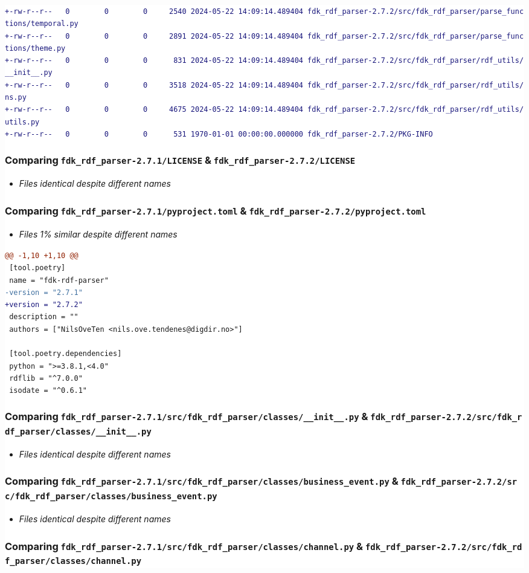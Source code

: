 ```diff
+-rw-r--r--   0        0        0     2540 2024-05-22 14:09:14.489404 fdk_rdf_parser-2.7.2/src/fdk_rdf_parser/parse_functions/temporal.py
+-rw-r--r--   0        0        0     2891 2024-05-22 14:09:14.489404 fdk_rdf_parser-2.7.2/src/fdk_rdf_parser/parse_functions/theme.py
+-rw-r--r--   0        0        0      831 2024-05-22 14:09:14.489404 fdk_rdf_parser-2.7.2/src/fdk_rdf_parser/rdf_utils/__init__.py
+-rw-r--r--   0        0        0     3518 2024-05-22 14:09:14.489404 fdk_rdf_parser-2.7.2/src/fdk_rdf_parser/rdf_utils/ns.py
+-rw-r--r--   0        0        0     4675 2024-05-22 14:09:14.489404 fdk_rdf_parser-2.7.2/src/fdk_rdf_parser/rdf_utils/utils.py
+-rw-r--r--   0        0        0      531 1970-01-01 00:00:00.000000 fdk_rdf_parser-2.7.2/PKG-INFO
```

### Comparing `fdk_rdf_parser-2.7.1/LICENSE` & `fdk_rdf_parser-2.7.2/LICENSE`

 * *Files identical despite different names*

### Comparing `fdk_rdf_parser-2.7.1/pyproject.toml` & `fdk_rdf_parser-2.7.2/pyproject.toml`

 * *Files 1% similar despite different names*

```diff
@@ -1,10 +1,10 @@
 [tool.poetry]
 name = "fdk-rdf-parser"
-version = "2.7.1"
+version = "2.7.2"
 description = ""
 authors = ["NilsOveTen <nils.ove.tendenes@digdir.no>"]
 
 [tool.poetry.dependencies]
 python = ">=3.8.1,<4.0"
 rdflib = "^7.0.0"
 isodate = "^0.6.1"
```

### Comparing `fdk_rdf_parser-2.7.1/src/fdk_rdf_parser/classes/__init__.py` & `fdk_rdf_parser-2.7.2/src/fdk_rdf_parser/classes/__init__.py`

 * *Files identical despite different names*

### Comparing `fdk_rdf_parser-2.7.1/src/fdk_rdf_parser/classes/business_event.py` & `fdk_rdf_parser-2.7.2/src/fdk_rdf_parser/classes/business_event.py`

 * *Files identical despite different names*

### Comparing `fdk_rdf_parser-2.7.1/src/fdk_rdf_parser/classes/channel.py` & `fdk_rdf_parser-2.7.2/src/fdk_rdf_parser/classes/channel.py`
